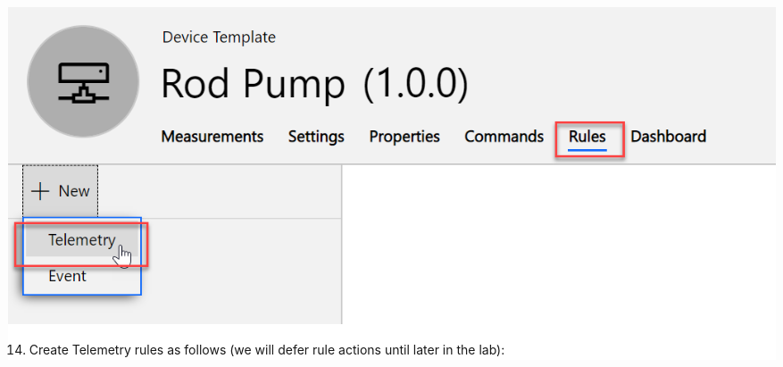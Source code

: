 ![New Telemetry Rule](../Media/rules-new-telemetry.png)

14. Create Telemetry rules as follows (we will defer rule actions until later in the lab):
